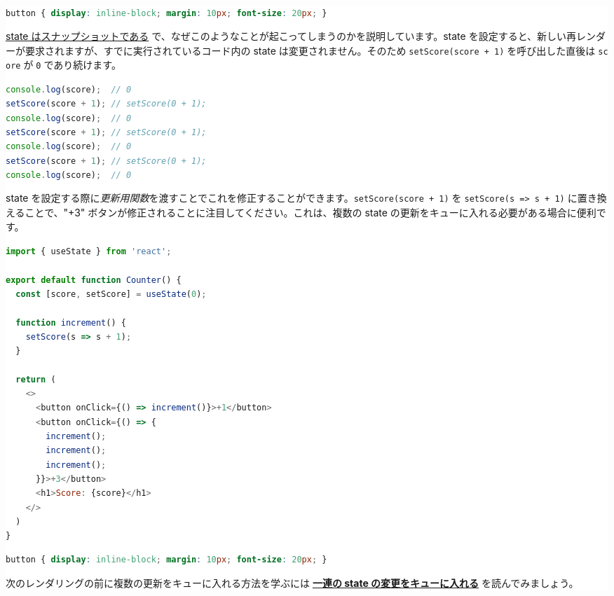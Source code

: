 ```css
button { display: inline-block; margin: 10px; font-size: 20px; }
```

</Sandpack>

[state はスナップショットである](/learn/state-as-a-snapshot) で、なぜこのようなことが起こってしまうのかを説明しています。state を設定すると、新しい再レンダーが要求されますが、すでに実行されているコード内の state は変更されません。そのため `setScore(score + 1)` を呼び出した直後は `score` が `0` であり続けます。

```js
console.log(score);  // 0
setScore(score + 1); // setScore(0 + 1);
console.log(score);  // 0
setScore(score + 1); // setScore(0 + 1);
console.log(score);  // 0
setScore(score + 1); // setScore(0 + 1);
console.log(score);  // 0
```

state を設定する際に*更新用関数*を渡すことでこれを修正することができます。`setScore(score + 1)` を  `setScore(s => s + 1)` に置き換えることで、"+3" ボタンが修正されることに注目してください。これは、複数の state の更新をキューに入れる必要がある場合に便利です。

<Sandpack>

```js
import { useState } from 'react';

export default function Counter() {
  const [score, setScore] = useState(0);

  function increment() {
    setScore(s => s + 1);
  }

  return (
    <>
      <button onClick={() => increment()}>+1</button>
      <button onClick={() => {
        increment();
        increment();
        increment();
      }}>+3</button>
      <h1>Score: {score}</h1>
    </>
  )
}
```

```css
button { display: inline-block; margin: 10px; font-size: 20px; }
```

</Sandpack>

<LearnMore path="/learn/queueing-a-series-of-state-changes">

次のレンダリングの前に複数の更新をキューに入れる方法を学ぶには **[一連の state の変更をキューに入れる](/learn/queueing-a-series-of-state-changes)** を読んでみましょう。
